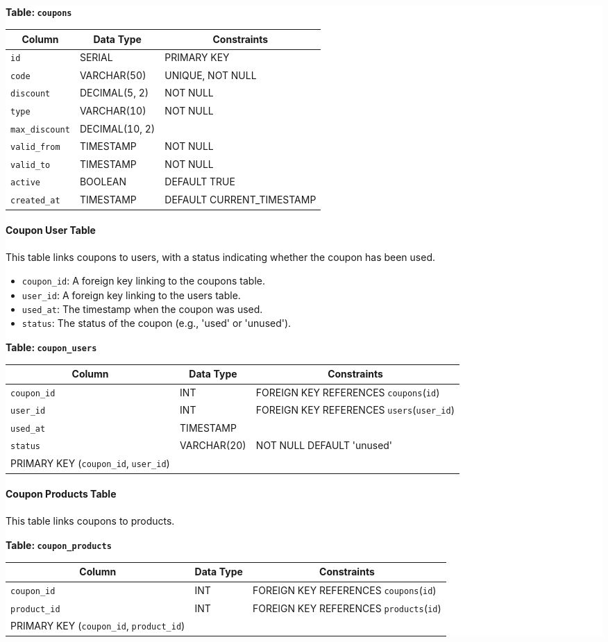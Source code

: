 **Table: `coupons`**

| Column        | Data Type     | Constraints                        |
|---------------|---------------|------------------------------------|
| `id`          | SERIAL        | PRIMARY KEY                        |
| `code`        | VARCHAR(50)   | UNIQUE, NOT NULL                   |
| `discount`    | DECIMAL(5, 2) | NOT NULL                           |
| `type`        | VARCHAR(10)   | NOT NULL                           | 
| `max_discount`| DECIMAL(10, 2)|                                    | 
| `valid_from`  | TIMESTAMP     | NOT NULL                           |
| `valid_to`    | TIMESTAMP     | NOT NULL                           |
| `active`      | BOOLEAN       | DEFAULT TRUE                       |
| `created_at`  | TIMESTAMP     | DEFAULT CURRENT_TIMESTAMP          |

#### Coupon User Table
This table links coupons to users, with a status indicating whether the coupon has been used.

- `coupon_id`: A foreign key linking to the coupons table.
- `user_id`: A foreign key linking to the users table.
- `used_at`: The timestamp when the coupon was used.
- `status`: The status of the coupon (e.g., 'used' or 'unused').

**Table: `coupon_users`**

| Column       | Data Type     | Constraints                                 |
|--------------|---------------|---------------------------------------------|
| `coupon_id`  | INT           | FOREIGN KEY REFERENCES `coupons`(`id`)      |
| `user_id`    | INT           | FOREIGN KEY REFERENCES `users`(`user_id`)   |
| `used_at`    | TIMESTAMP     |                                             |
| `status`     | VARCHAR(20)   | NOT NULL DEFAULT 'unused'                   |
| PRIMARY KEY (`coupon_id`, `user_id`)                                       |

#### Coupon Products Table
This table links coupons to products.

**Table: `coupon_products`**

| Column       | Data Type     | Constraints                                |
|--------------|---------------|--------------------------------------------|
| `coupon_id`  | INT           | FOREIGN KEY REFERENCES `coupons`(`id`)     |
| `product_id` | INT           | FOREIGN KEY REFERENCES `products`(`id`)    |
| PRIMARY KEY (`coupon_id`, `product_id`)                                   |
